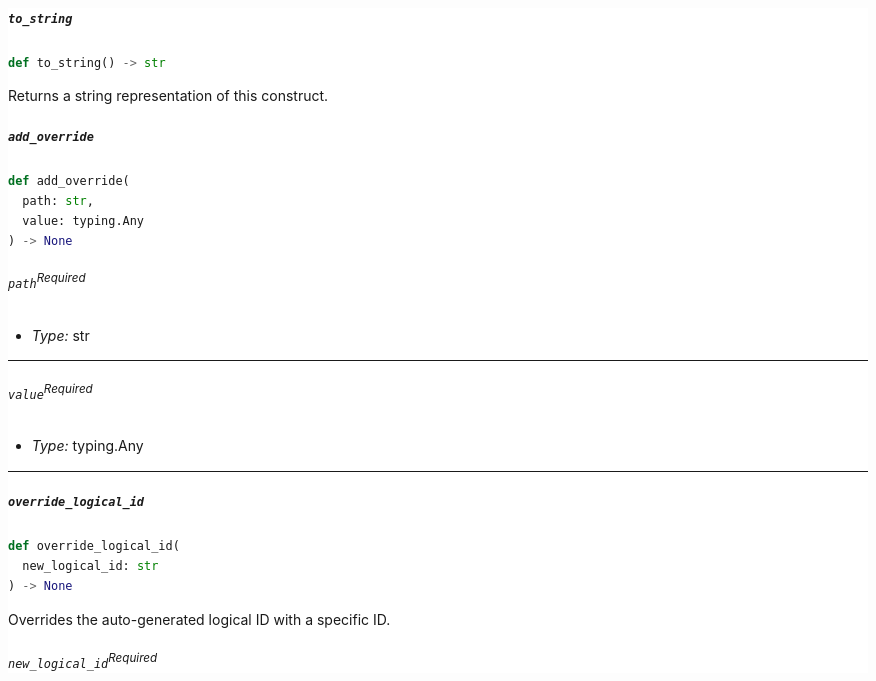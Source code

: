 ##### `to_string` <a name="to_string" id="rhizo-co-terraform-provider-oci.dataOciDataSafeSqlFirewallAllowedSqls.DataOciDataSafeSqlFirewallAllowedSqls.toString"></a>

```python
def to_string() -> str
```

Returns a string representation of this construct.

##### `add_override` <a name="add_override" id="rhizo-co-terraform-provider-oci.dataOciDataSafeSqlFirewallAllowedSqls.DataOciDataSafeSqlFirewallAllowedSqls.addOverride"></a>

```python
def add_override(
  path: str,
  value: typing.Any
) -> None
```

###### `path`<sup>Required</sup> <a name="path" id="rhizo-co-terraform-provider-oci.dataOciDataSafeSqlFirewallAllowedSqls.DataOciDataSafeSqlFirewallAllowedSqls.addOverride.parameter.path"></a>

- *Type:* str

---

###### `value`<sup>Required</sup> <a name="value" id="rhizo-co-terraform-provider-oci.dataOciDataSafeSqlFirewallAllowedSqls.DataOciDataSafeSqlFirewallAllowedSqls.addOverride.parameter.value"></a>

- *Type:* typing.Any

---

##### `override_logical_id` <a name="override_logical_id" id="rhizo-co-terraform-provider-oci.dataOciDataSafeSqlFirewallAllowedSqls.DataOciDataSafeSqlFirewallAllowedSqls.overrideLogicalId"></a>

```python
def override_logical_id(
  new_logical_id: str
) -> None
```

Overrides the auto-generated logical ID with a specific ID.

###### `new_logical_id`<sup>Required</sup> <a name="new_logical_id" id="rhizo-co-terraform-provider-oci.dataOciDataSafeSqlFirewallAllowedSqls.DataOciDataSafeSqlFirewallAllowedSqls.overrideLogicalId.parameter.newLogicalId"></a>
